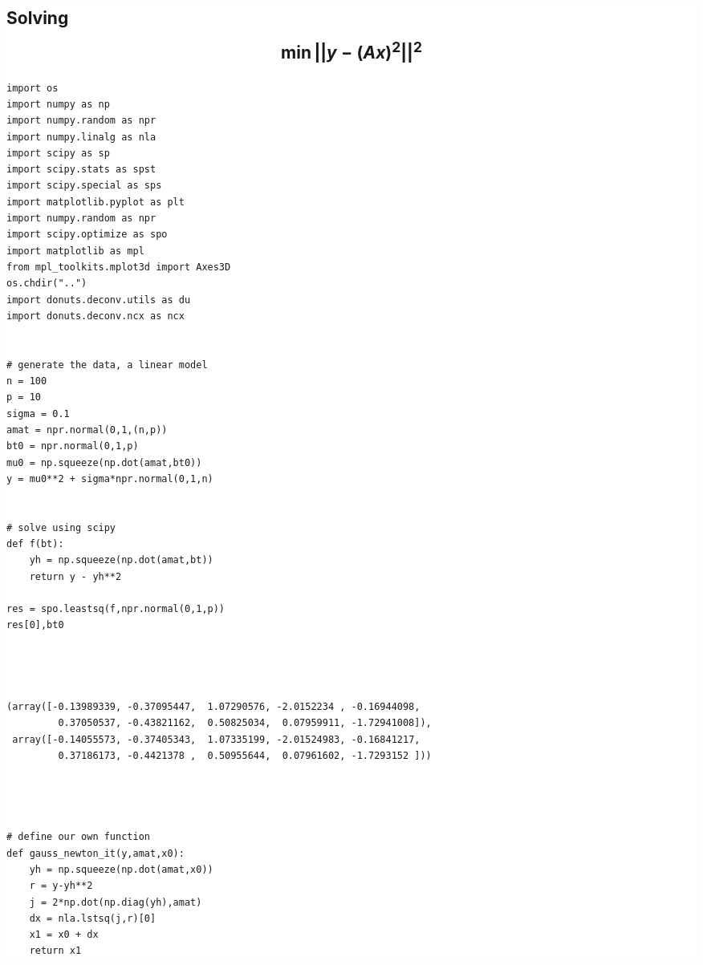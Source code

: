 
## Solving $$\min ||y - (Ax)^2||^2$$


    import os
    import numpy as np
    import numpy.random as npr
    import numpy.linalg as nla
    import scipy as sp
    import scipy.stats as spst
    import scipy.special as sps
    import matplotlib.pyplot as plt
    import numpy.random as npr
    import scipy.optimize as spo
    import matplotlib as mpl
    from mpl_toolkits.mplot3d import Axes3D
    os.chdir("..")
    import donuts.deconv.utils as du
    import donuts.deconv.ncx as ncx


    # generate the data, a linear model
    n = 100
    p = 10
    sigma = 0.1
    amat = npr.normal(0,1,(n,p))
    bt0 = npr.normal(0,1,p)
    mu0 = np.squeeze(np.dot(amat,bt0))
    y = mu0**2 + sigma*npr.normal(0,1,n)


    # solve using scipy
    def f(bt):
        yh = np.squeeze(np.dot(amat,bt))
        return y - yh**2
    
    res = spo.leastsq(f,npr.normal(0,1,p))
    res[0],bt0




    (array([-0.13989339, -0.37095447,  1.07290576, -2.0152234 , -0.16944098,
             0.37050537, -0.43821162,  0.50825034,  0.07959911, -1.72941008]),
     array([-0.14055573, -0.37405343,  1.07335199, -2.01524983, -0.16841217,
             0.37186173, -0.4421378 ,  0.50955644,  0.07961602, -1.7293152 ]))




    # define our own function
    def gauss_newton_it(y,amat,x0):
        yh = np.squeeze(np.dot(amat,x0))
        r = y-yh**2
        j = 2*np.dot(np.diag(yh),amat)
        dx = nla.lstsq(j,r)[0]
        x1 = x0 + dx
        return x1
    